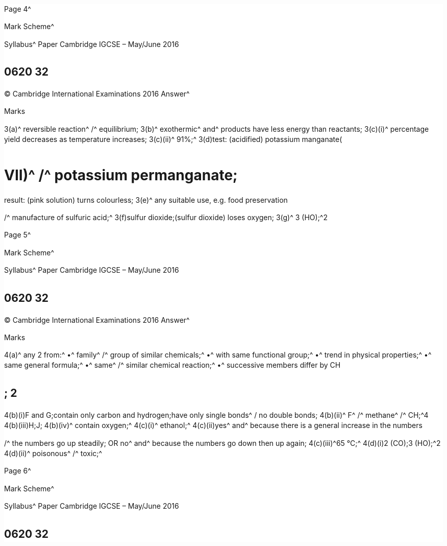 
Page 4^ 

Mark Scheme^ 

Syllabus^ Paper Cambridge IGCSE – May/June 2016 

## 0620 32 

 © Cambridge International Examinations 2016 Answer^ 

 Marks 

 3(a)^ reversible reaction^ /^ equilibrium; 3(b)^ exothermic^ and^ products have less energy than reactants; 3(c)(i)^ percentage yield decreases as temperature increases; 3(c)(ii)^ 91%;^ 3(d)test: (acidified) potassium manganate( 

# VII)^ /^ potassium permanganate; 

 result: (pink solution) turns colourless; 3(e)^ any suitable use, e.g. food preservation 

 /^ manufacture of sulfuric acid;^ 3(f)sulfur dioxide;(sulfur dioxide) loses oxygen; 3(g)^ 3 (HO);^2 


Page 5^ 

Mark Scheme^ 

Syllabus^ Paper Cambridge IGCSE – May/June 2016 

## 0620 32 

 © Cambridge International Examinations 2016 Answer^ 

 Marks 

 4(a)^ any 2 from:^ •^ family^ /^ group of similar chemicals;^ •^ with same functional group;^ •^ trend in physical properties;^ •^ same general formula;^ •^ same^ /^ similar chemical reaction;^ •^ successive members differ by CH 

## ; 2 

 4(b)(i)F and G;contain only carbon and hydrogen;have only single bonds^ / no double bonds; 4(b)(ii)^ F^ /^ methane^ /^ CH;^4 4(b)(iii)H;J; 4(b)(iv)^ contain oxygen;^ 4(c)(i)^ ethanol;^ 4(c)(ii)yes^ and^ because there is a general increase in the numbers 

 /^ the numbers go up steadily; OR no^ and^ because the numbers go down then up again; 4(c)(iii)^65 °C;^ 4(d)(i)2 (CO);3 (HO);^2 4(d)(ii)^ poisonous^ /^ toxic;^ 


Page 6^ 

Mark Scheme^ 

Syllabus^ Paper Cambridge IGCSE – May/June 2016 

## 0620 32 
